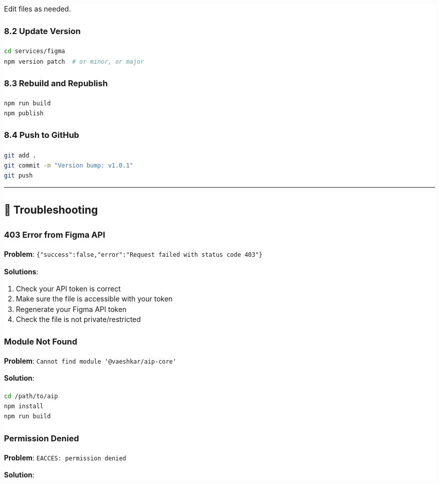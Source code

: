 Edit files as needed.

### **8.2 Update Version**

```bash
cd services/figma
npm version patch  # or minor, or major
```

### **8.3 Rebuild and Republish**

```bash
npm run build
npm publish
```

### **8.4 Push to GitHub**

```bash
git add .
git commit -m "Version bump: v1.0.1"
git push
```

---

## 🚨 **Troubleshooting**

### **403 Error from Figma API**

**Problem**: `{"success":false,"error":"Request failed with status code 403"}`

**Solutions**:

1. Check your API token is correct
2. Make sure the file is accessible with your token
3. Regenerate your Figma API token
4. Check the file is not private/restricted

### **Module Not Found**

**Problem**: `Cannot find module '@vaeshkar/aip-core'`

**Solution**:

```bash
cd /path/to/aip
npm install
npm run build
```

### **Permission Denied**

**Problem**: `EACCES: permission denied`

**Solution**:
